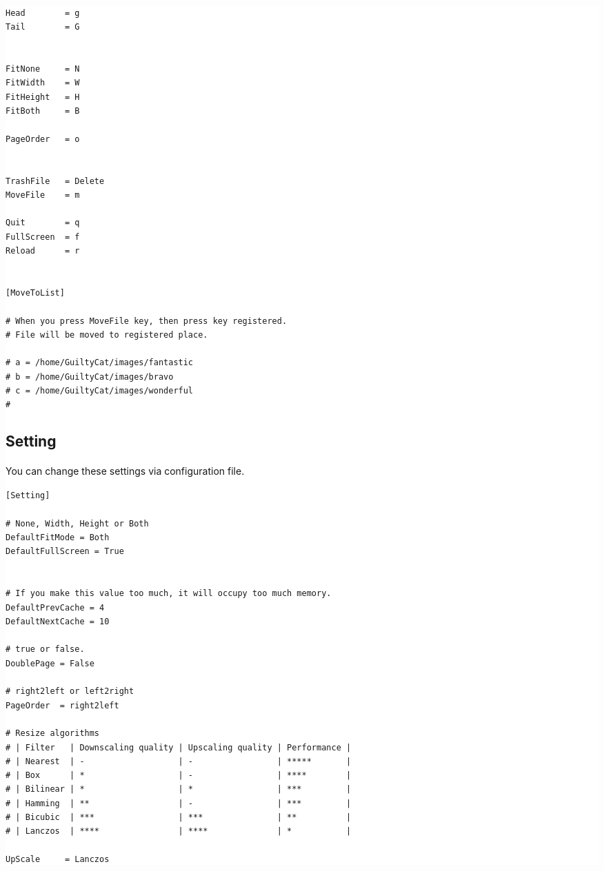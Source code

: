 ```
Head        = g
Tail        = G


FitNone     = N
FitWidth    = W
FitHeight   = H
FitBoth     = B

PageOrder   = o


TrashFile   = Delete
MoveFile    = m

Quit        = q
FullScreen  = f
Reload      = r


[MoveToList]

# When you press MoveFile key, then press key registered.
# File will be moved to registered place.

# a = /home/GuiltyCat/images/fantastic
# b = /home/GuiltyCat/images/bravo
# c = /home/GuiltyCat/images/wonderful
#
```

Setting
------------------

You can change these settings via configuration file.

```
[Setting]

# None, Width, Height or Both
DefaultFitMode = Both
DefaultFullScreen = True


# If you make this value too much, it will occupy too much memory.
DefaultPrevCache = 4
DefaultNextCache = 10

# true or false.
DoublePage = False

# right2left or left2right
PageOrder  = right2left

# Resize algorithms
# | Filter   | Downscaling quality | Upscaling quality | Performance |
# | Nearest  | -                   | -                 | *****       |
# | Box      | *                   | -                 | ****        |
# | Bilinear | *                   | *                 | ***         |
# | Hamming  | **                  | -                 | ***         |
# | Bicubic  | ***                 | ***               | **          |
# | Lanczos  | ****                | ****              | *           |

UpScale     = Lanczos
```